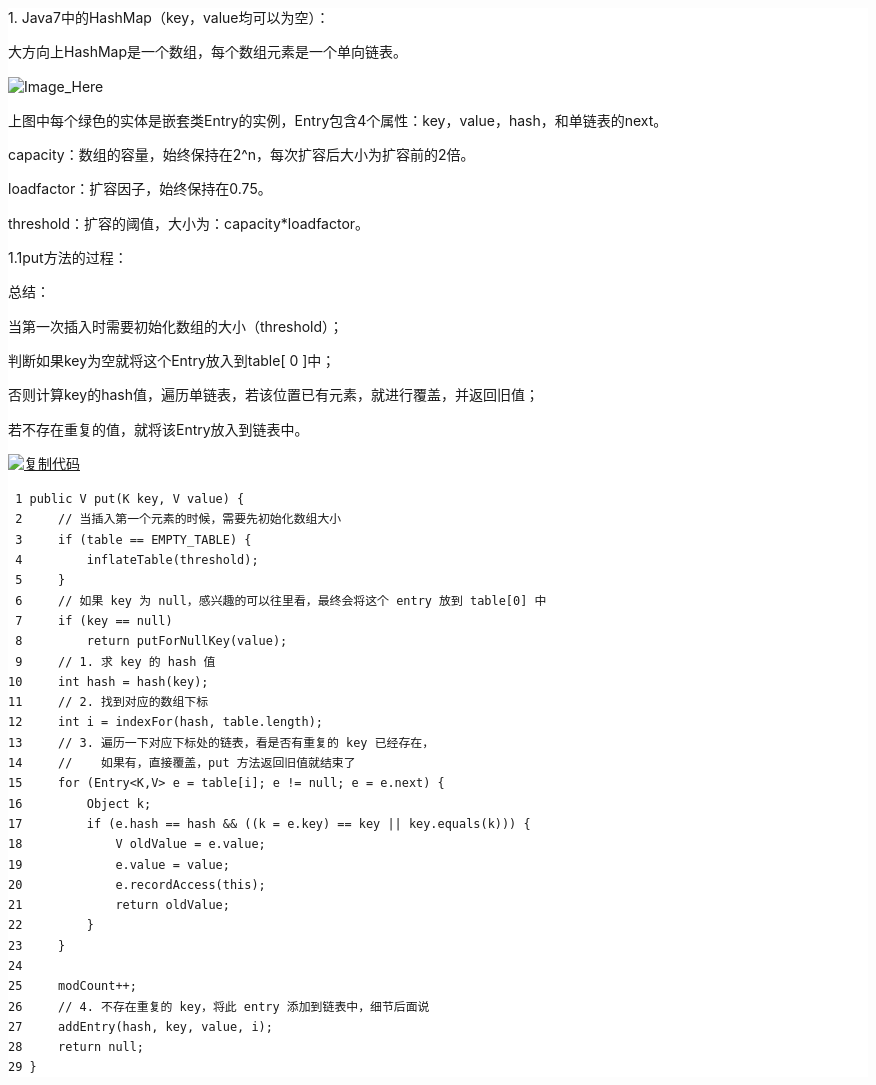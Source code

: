 1\. Java7中的HashMap（key，value均可以为空）：

大方向上HashMap是一个数组，每个数组元素是一个单向链表。

![Image_Here](https://img2018.cnblogs.com/blog/1702473/201906/1702473-20190627205131223-287617809.png)

上图中每个绿色的实体是嵌套类Entry的实例，Entry包含4个属性：key，value，hash，和单链表的next。

capacity：数组的容量，始终保持在2^n，每次扩容后大小为扩容前的2倍。

loadfactor：扩容因子，始终保持在0.75。

threshold：扩容的阈值，大小为：capacity*loadfactor。



1.1put方法的过程：

总结：

当第一次插入时需要初始化数组的大小（threshold）；

判断如果key为空就将这个Entry放入到table[ 0 ]中；

否则计算key的hash值，遍历单链表，若该位置已有元素，就进行覆盖，并返回旧值；

若不存在重复的值，就将该Entry放入到链表中。

[![复制代码](//common.cnblogs.com/images/copycode.gif)](javascript:void\(0\);
"复制代码")

    
    
     1 public V put(K key, V value) {
     2     // 当插入第一个元素的时候，需要先初始化数组大小
     3     if (table == EMPTY_TABLE) {
     4         inflateTable(threshold);
     5     }
     6     // 如果 key 为 null，感兴趣的可以往里看，最终会将这个 entry 放到 table[0] 中
     7     if (key == null)
     8         return putForNullKey(value);
     9     // 1. 求 key 的 hash 值
    10     int hash = hash(key);
    11     // 2. 找到对应的数组下标
    12     int i = indexFor(hash, table.length);
    13     // 3. 遍历一下对应下标处的链表，看是否有重复的 key 已经存在，
    14     //    如果有，直接覆盖，put 方法返回旧值就结束了
    15     for (Entry<K,V> e = table[i]; e != null; e = e.next) {
    16         Object k;
    17         if (e.hash == hash && ((k = e.key) == key || key.equals(k))) {
    18             V oldValue = e.value;
    19             e.value = value;
    20             e.recordAccess(this);
    21             return oldValue;
    22         }
    23     }
    24 
    25     modCount++;
    26     // 4. 不存在重复的 key，将此 entry 添加到链表中，细节后面说
    27     addEntry(hash, key, value, i);
    28     return null;
    29 }
